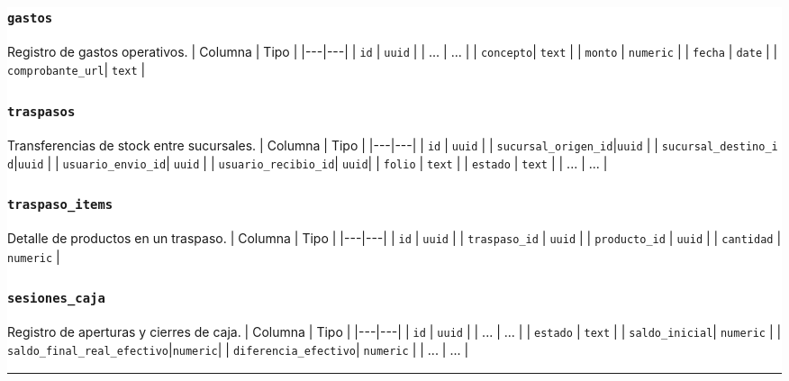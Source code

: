 ### `gastos`
Registro de gastos operativos.
| Columna | Tipo |
|---|---|
| `id` | `uuid` |
| ... | ... |
| `concepto`| `text` |
| `monto` | `numeric` |
| `fecha` | `date` |
| `comprobante_url`| `text` |

### `traspasos`
Transferencias de stock entre sucursales.
| Columna | Tipo |
|---|---|
| `id` | `uuid` |
| `sucursal_origen_id`|`uuid` |
| `sucursal_destino_id`|`uuid` |
| `usuario_envio_id`| `uuid` |
| `usuario_recibio_id`| `uuid`|
| `folio` | `text` |
| `estado` | `text` |
| ... | ... |

### `traspaso_items`
Detalle de productos en un traspaso.
| Columna | Tipo |
|---|---|
| `id` | `uuid` |
| `traspaso_id` | `uuid` |
| `producto_id` | `uuid` |
| `cantidad` | `numeric` |

### `sesiones_caja`
Registro de aperturas y cierres de caja.
| Columna | Tipo |
|---|---|
| `id` | `uuid` |
| ... | ... |
| `estado` | `text` |
| `saldo_inicial`| `numeric` |
| `saldo_final_real_efectivo`|`numeric`|
| `diferencia_efectivo`| `numeric` |
| ... | ... |

---